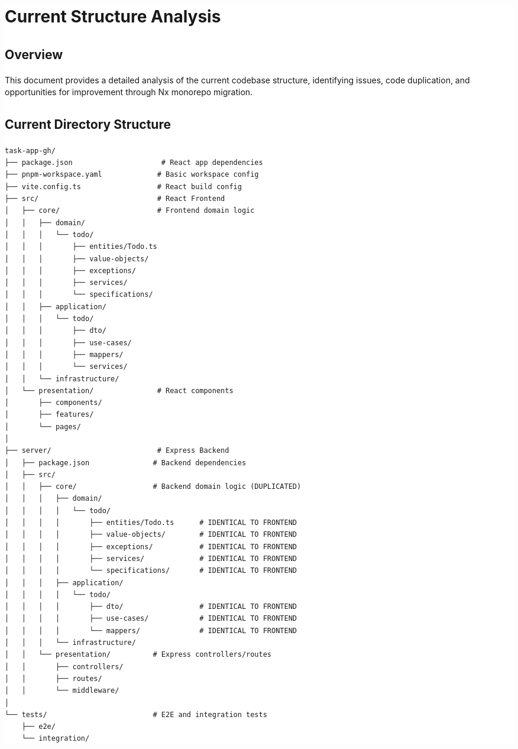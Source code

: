 # Current Structure Analysis

## Overview

This document provides a detailed analysis of the current codebase structure, identifying issues, code duplication, and opportunities for improvement through Nx monorepo migration.

## Current Directory Structure

```
task-app-gh/
├── package.json                     # React app dependencies
├── pnpm-workspace.yaml             # Basic workspace config
├── vite.config.ts                  # React build config
├── src/                            # React Frontend
│   ├── core/                       # Frontend domain logic
│   │   ├── domain/
│   │   │   └── todo/
│   │   │       ├── entities/Todo.ts
│   │   │       ├── value-objects/
│   │   │       ├── exceptions/
│   │   │       ├── services/
│   │   │       └── specifications/
│   │   ├── application/
│   │   │   └── todo/
│   │   │       ├── dto/
│   │   │       ├── use-cases/
│   │   │       ├── mappers/
│   │   │       └── services/
│   │   └── infrastructure/
│   └── presentation/               # React components
│       ├── components/
│       ├── features/
│       └── pages/
│
├── server/                         # Express Backend
│   ├── package.json               # Backend dependencies
│   ├── src/
│   │   ├── core/                  # Backend domain logic (DUPLICATED)
│   │   │   ├── domain/
│   │   │   │   └── todo/
│   │   │   │       ├── entities/Todo.ts      # IDENTICAL TO FRONTEND
│   │   │   │       ├── value-objects/        # IDENTICAL TO FRONTEND
│   │   │   │       ├── exceptions/           # IDENTICAL TO FRONTEND
│   │   │   │       ├── services/             # IDENTICAL TO FRONTEND
│   │   │   │       └── specifications/       # IDENTICAL TO FRONTEND
│   │   │   ├── application/
│   │   │   │   └── todo/
│   │   │   │       ├── dto/                  # IDENTICAL TO FRONTEND
│   │   │   │       ├── use-cases/            # IDENTICAL TO FRONTEND
│   │   │   │       └── mappers/              # IDENTICAL TO FRONTEND
│   │   │   └── infrastructure/
│   │   └── presentation/          # Express controllers/routes
│   │       ├── controllers/
│   │       ├── routes/
│   │       └── middleware/
│
└── tests/                         # E2E and integration tests
    ├── e2e/
    └── integration/
```

